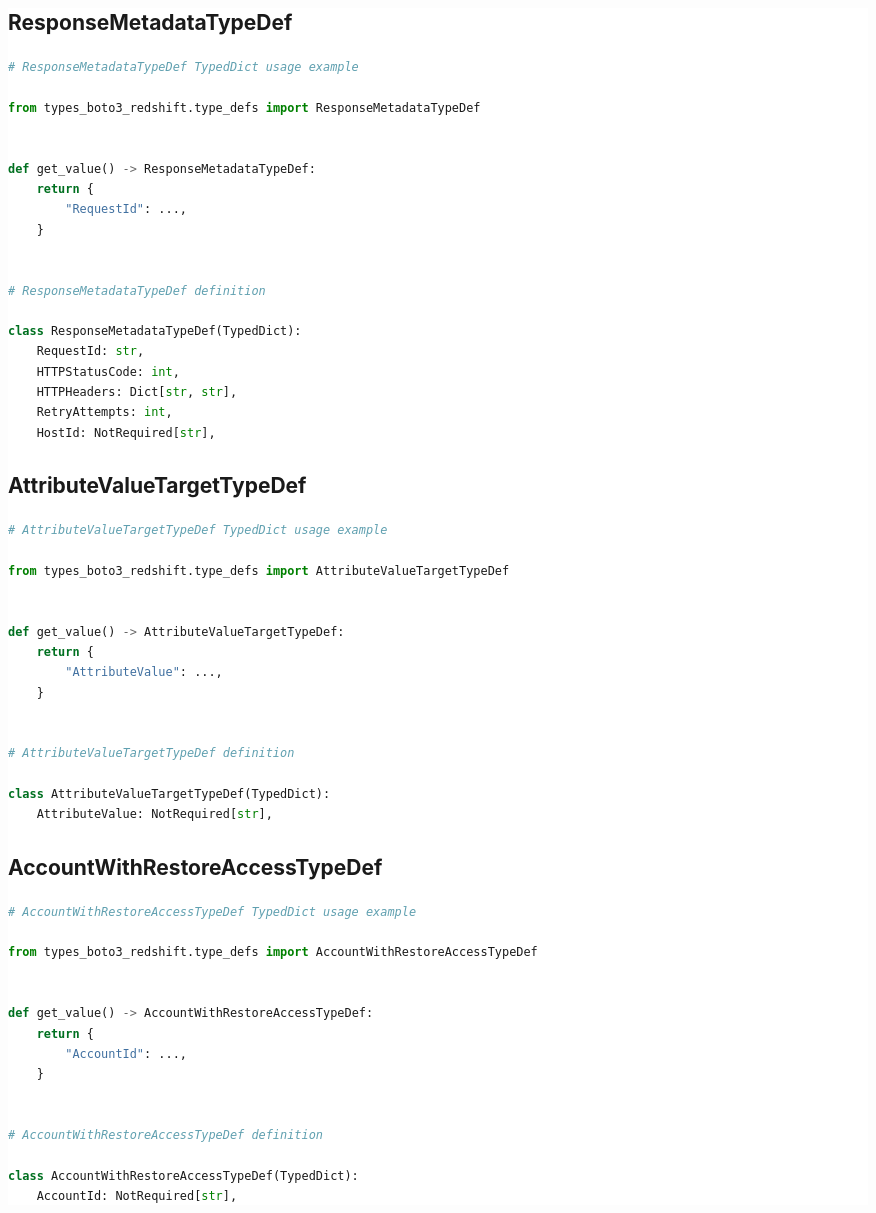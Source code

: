 
## ResponseMetadataTypeDef

```python
# ResponseMetadataTypeDef TypedDict usage example

from types_boto3_redshift.type_defs import ResponseMetadataTypeDef


def get_value() -> ResponseMetadataTypeDef:
    return {
        "RequestId": ...,
    }


# ResponseMetadataTypeDef definition

class ResponseMetadataTypeDef(TypedDict):
    RequestId: str,
    HTTPStatusCode: int,
    HTTPHeaders: Dict[str, str],
    RetryAttempts: int,
    HostId: NotRequired[str],
```


## AttributeValueTargetTypeDef

```python
# AttributeValueTargetTypeDef TypedDict usage example

from types_boto3_redshift.type_defs import AttributeValueTargetTypeDef


def get_value() -> AttributeValueTargetTypeDef:
    return {
        "AttributeValue": ...,
    }


# AttributeValueTargetTypeDef definition

class AttributeValueTargetTypeDef(TypedDict):
    AttributeValue: NotRequired[str],
```


## AccountWithRestoreAccessTypeDef

```python
# AccountWithRestoreAccessTypeDef TypedDict usage example

from types_boto3_redshift.type_defs import AccountWithRestoreAccessTypeDef


def get_value() -> AccountWithRestoreAccessTypeDef:
    return {
        "AccountId": ...,
    }


# AccountWithRestoreAccessTypeDef definition

class AccountWithRestoreAccessTypeDef(TypedDict):
    AccountId: NotRequired[str],
```